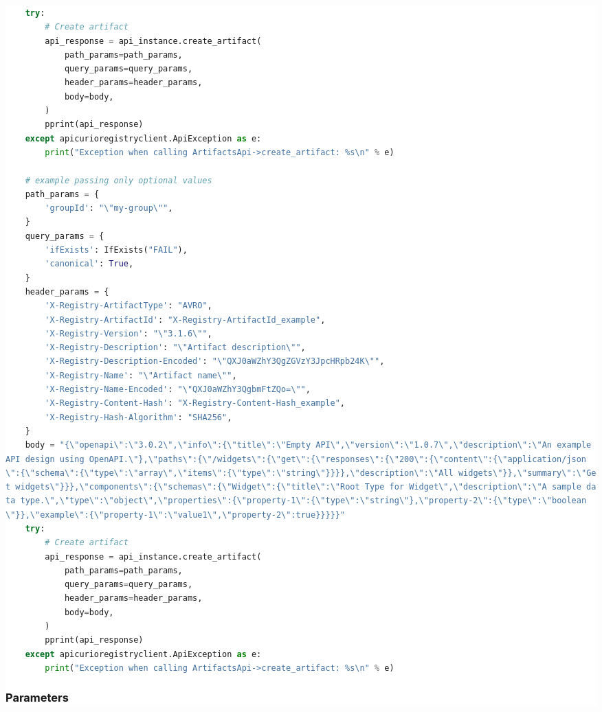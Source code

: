 ```python
    try:
        # Create artifact
        api_response = api_instance.create_artifact(
            path_params=path_params,
            query_params=query_params,
            header_params=header_params,
            body=body,
        )
        pprint(api_response)
    except apicurioregistryclient.ApiException as e:
        print("Exception when calling ArtifactsApi->create_artifact: %s\n" % e)

    # example passing only optional values
    path_params = {
        'groupId': "\"my-group\"",
    }
    query_params = {
        'ifExists': IfExists("FAIL"),
        'canonical': True,
    }
    header_params = {
        'X-Registry-ArtifactType': "AVRO",
        'X-Registry-ArtifactId': "X-Registry-ArtifactId_example",
        'X-Registry-Version': "\"3.1.6\"",
        'X-Registry-Description': "\"Artifact description\"",
        'X-Registry-Description-Encoded': "\"QXJ0aWZhY3QgZGVzY3JpcHRpb24K\"",
        'X-Registry-Name': "\"Artifact name\"",
        'X-Registry-Name-Encoded': "\"QXJ0aWZhY3QgbmFtZQo=\"",
        'X-Registry-Content-Hash': "X-Registry-Content-Hash_example",
        'X-Registry-Hash-Algorithm': "SHA256",
    }
    body = "{\"openapi\":\"3.0.2\",\"info\":{\"title\":\"Empty API\",\"version\":\"1.0.7\",\"description\":\"An example API design using OpenAPI.\"},\"paths\":{\"/widgets\":{\"get\":{\"responses\":{\"200\":{\"content\":{\"application/json\":{\"schema\":{\"type\":\"array\",\"items\":{\"type\":\"string\"}}}},\"description\":\"All widgets\"}},\"summary\":\"Get widgets\"}}},\"components\":{\"schemas\":{\"Widget\":{\"title\":\"Root Type for Widget\",\"description\":\"A sample data type.\",\"type\":\"object\",\"properties\":{\"property-1\":{\"type\":\"string\"},\"property-2\":{\"type\":\"boolean\"}},\"example\":{\"property-1\":\"value1\",\"property-2\":true}}}}}"
    try:
        # Create artifact
        api_response = api_instance.create_artifact(
            path_params=path_params,
            query_params=query_params,
            header_params=header_params,
            body=body,
        )
        pprint(api_response)
    except apicurioregistryclient.ApiException as e:
        print("Exception when calling ArtifactsApi->create_artifact: %s\n" % e)
```
### Parameters
